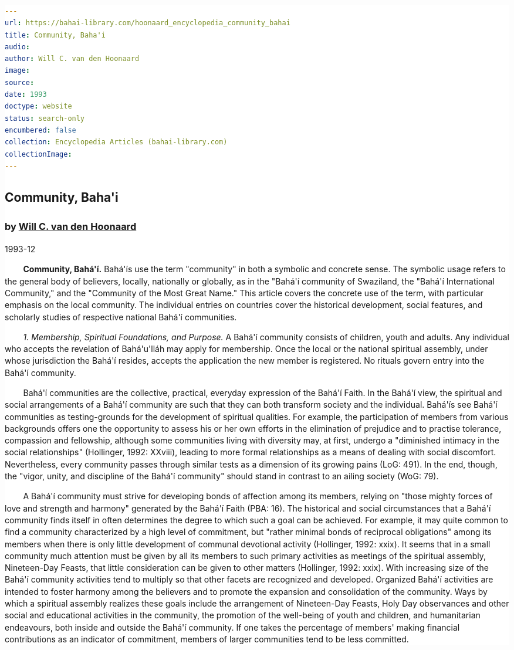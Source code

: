 ```yaml
---
url: https://bahai-library.com/hoonaard_encyclopedia_community_bahai
title: Community, Baha'i
audio: 
author: Will C. van den Hoonaard
image: 
source: 
date: 1993
doctype: website
status: search-only
encumbered: false
collection: Encyclopedia Articles (bahai-library.com)
collectionImage: 
---
```



## Community, Baha'i

### by [Will C. van den Hoonaard](https://bahai-library.com/author/Will+C.+van+den+Hoonaard)

1993-12


        **Community, Bahá'í.** Bahá'ís use the term "community" in both a symbolic and concrete sense. The symbolic usage refers to the general body of believers, locally, nationally or globally, as in the "Bahá'í community of Swaziland, the "Bahá'í International Community," and the "Community of the Most Great Name." This article covers the concrete use of the term, with particular emphasis on the local community. The individual entries on countries cover the historical development, social features, and scholarly studies of respective national Bahá'í communities.

        _1\. Membership, Spiritual Foundations, and Purpose._ A Bahá'í community consists of children, youth and adults. Any individual who accepts the revelation of Bahá'u'lláh may apply for membership. Once the local or the national spiritual assembly, under whose jurisdiction the Bahá'í resides, accepts the application the new member is registered. No rituals govern entry into the Bahá'í community.

        Bahá'í communities are the collective, practical, everyday expression of the Bahá'í Faith. In the Bahá'í view, the spiritual and social arrangements of a Bahá'í community are such that they can both transform society and the individual. Bahá'ís see Bahá'í communities as testing-grounds for the development of spiritual qualities. For example, the participation of members from various backgrounds offers one the opportunity to assess his or her own efforts in the elimination of prejudice and to practise tolerance, compassion and fellowship, although some communities living with diversity may, at first, undergo a "diminished intimacy in the social relationships" (Hollinger, 1992: XXviii), leading to more formal relationships as a means of dealing with social discomfort. Nevertheless, every community passes through similar tests as a dimension of its growing pains (LoG: 491). In the end, though, the "vigor, unity, and discipline of the Bahá'í community" should stand in contrast to an ailing society (WoG: 79).

        A Bahá'í community must strive for developing bonds of affection among its members, relying on "those mighty forces of love and strength and harmony" generated by the Bahá'í Faith (PBA: 16). The historical and social circumstances that a Bahá'í community finds itself in often determines the degree to which such a goal can be achieved. For example, it may quite common to find a community characterized by a high level of commitment, but "rather minimal bonds of reciprocal obligations" among its members when there is only little development of communal devotional activity (Hollinger, 1992: xxix). It seems that in a small community much attention must be given by all its members to such primary activities as meetings of the spiritual assembly, Nineteen-Day Feasts, that little consideration can be given to other matters (Hollinger, 1992: xxix). With increasing size of the Bahá'í community activities tend to multiply so that other facets are recognized and developed. Organized Bahá'í activities are intended to foster harmony among the believers and to promote the expansion and consolidation of the community. Ways by which a spiritual assembly realizes these goals include the arrangement of Nineteen-Day Feasts, Holy Day observances and other social and educational activities in the community, the promotion of the well-being of youth and children, and humanitarian endeavours, both inside and outside the Bahá'í community. If one takes the percentage of members' making financial contributions as an indicator of commitment, members of larger communities tend to be less committed.